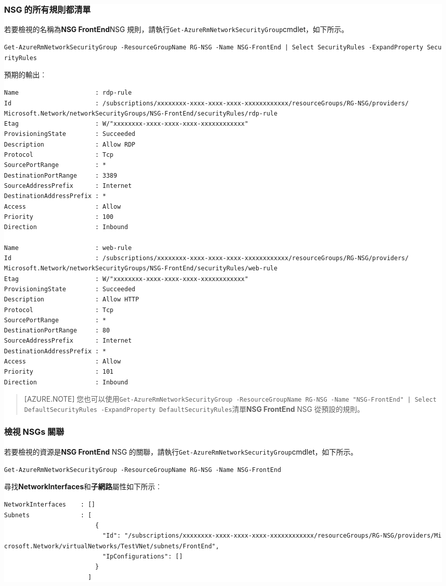 ### <a name="list-all-rules-for-an-nsg"></a>NSG 的所有規則都清單

若要檢視的名稱為**NSG FrontEnd**NSG 規則，請執行`Get-AzureRmNetworkSecurityGroup`cmdlet，如下所示。 

    Get-AzureRmNetworkSecurityGroup -ResourceGroupName RG-NSG -Name NSG-FrontEnd | Select SecurityRules -ExpandProperty SecurityRules

預期的輸出︰
    
    Name                     : rdp-rule
    Id                       : /subscriptions/xxxxxxxx-xxxx-xxxx-xxxx-xxxxxxxxxxxx/resourceGroups/RG-NSG/providers/                        Microsoft.Network/networkSecurityGroups/NSG-FrontEnd/securityRules/rdp-rule
    Etag                     : W/"xxxxxxxx-xxxx-xxxx-xxxx-xxxxxxxxxxxx"
    ProvisioningState        : Succeeded
    Description              : Allow RDP
    Protocol                 : Tcp
    SourcePortRange          : *
    DestinationPortRange     : 3389
    SourceAddressPrefix      : Internet
    DestinationAddressPrefix : *
    Access                   : Allow
    Priority                 : 100
    Direction                : Inbound
    
    Name                     : web-rule
    Id                       : /subscriptions/xxxxxxxx-xxxx-xxxx-xxxx-xxxxxxxxxxxx/resourceGroups/RG-NSG/providers/                        Microsoft.Network/networkSecurityGroups/NSG-FrontEnd/securityRules/web-rule
    Etag                     : W/"xxxxxxxx-xxxx-xxxx-xxxx-xxxxxxxxxxxx"
    ProvisioningState        : Succeeded
    Description              : Allow HTTP
    Protocol                 : Tcp
    SourcePortRange          : *
    DestinationPortRange     : 80
    SourceAddressPrefix      : Internet
    DestinationAddressPrefix : *
    Access                   : Allow
    Priority                 : 101
    Direction                : Inbound

>[AZURE.NOTE] 您也可以使用`Get-AzureRmNetworkSecurityGroup -ResourceGroupName RG-NSG -Name "NSG-FrontEnd" | Select DefaultSecurityRules -ExpandProperty DefaultSecurityRules`清單**NSG FrontEnd** NSG 從預設的規則。

### <a name="view-nsgs-associations"></a>檢視 NSGs 關聯

若要檢視的資源是**NSG FrontEnd** NSG 的關聯，請執行`Get-AzureRmNetworkSecurityGroup`cmdlet，如下所示。

    Get-AzureRmNetworkSecurityGroup -ResourceGroupName RG-NSG -Name NSG-FrontEnd

尋找**NetworkInterfaces**和**子網路**屬性如下所示︰

    NetworkInterfaces    : []
    Subnets              : [
                             {
                               "Id": "/subscriptions/xxxxxxxx-xxxx-xxxx-xxxx-xxxxxxxxxxxx/resourceGroups/RG-NSG/providers/Microsoft.Network/virtualNetworks/TestVNet/subnets/FrontEnd",
                               "IpConfigurations": []
                             }
                           ]
